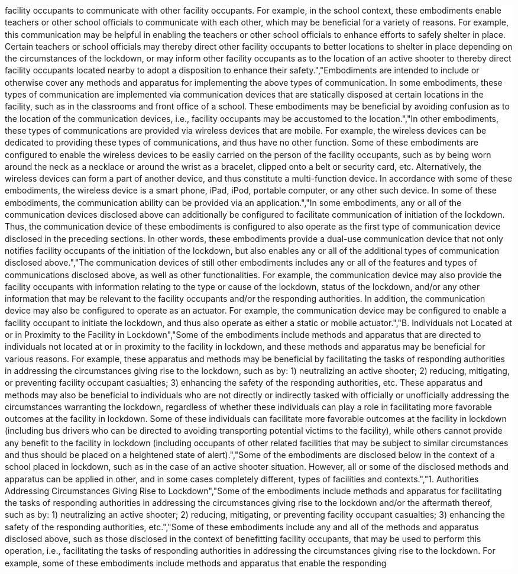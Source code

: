 facility occupants to communicate with other facility occupants. For example, in the school context, these embodiments enable teachers or other school officials to communicate with each other, which may be beneficial for a variety of reasons. For example, this communication may be helpful in enabling the teachers or other school officials to enhance efforts to safely shelter in place. Certain teachers or school officials may thereby direct other facility occupants to better locations to shelter in place depending on the circumstances of the lockdown, or may inform other facility occupants as to the location of an active shooter to thereby direct facility occupants located nearby to adopt a disposition to enhance their safety.","Embodiments are intended to include or otherwise cover any methods and apparatus for implementing the above types of communication. In some embodiments, these types of communication are implemented via communication devices that are statically disposed at certain locations in the facility, such as in the classrooms and front office of a school. These embodiments may be beneficial by avoiding confusion as to the location of the communication devices, i.e., facility occupants may be accustomed to the location.","In other embodiments, these types of communications are provided via wireless devices that are mobile. For example, the wireless devices can be dedicated to providing these types of communications, and thus have no other function. Some of these embodiments are configured to enable the wireless devices to be easily carried on the person of the facility occupants, such as by being worn around the neck as a necklace or around the wrist as a bracelet, clipped onto a belt or security card, etc. Alternatively, the wireless devices can form a part of another device, and thus constitute a multi-function device. In accordance with some of these embodiments, the wireless device is a smart phone, iPad, iPod, portable computer, or any other such device. In some of these embodiments, the communication ability can be provided via an application.","In some embodiments, any or all of the communication devices disclosed above can additionally be configured to facilitate communication of initiation of the lockdown. Thus, the communication device of these embodiments is configured to also operate as the first type of communication device disclosed in the preceding sections. In other words, these embodiments provide a dual-use communication device that not only notifies facility occupants of the initiation of the lockdown, but also enables any or all of the additional types of communication disclosed above.","The communication devices of still other embodiments includes any or all of the features and types of communications disclosed above, as well as other functionalities. For example, the communication device may also provide the facility occupants with information relating to the type or cause of the lockdown, status of the lockdown, and\/or any other information that may be relevant to the facility occupants and\/or the responding authorities. In addition, the communication device may also be configured to operate as an actuator. For example, the communication device may be configured to enable a facility occupant to initiate the lockdown, and thus also operate as either a static or mobile actuator.","B. Individuals not Located at or in Proximity to the Facility in Lockdown","Some of the embodiments include methods and apparatus that are directed to individuals not located at or in proximity to the facility in lockdown, and these methods and apparatus may be beneficial for various reasons. For example, these apparatus and methods may be beneficial by facilitating the tasks of responding authorities in addressing the circumstances giving rise to the lockdown, such as by: 1) neutralizing an active shooter; 2) reducing, mitigating, or preventing facility occupant casualties; 3) enhancing the safety of the responding authorities, etc. These apparatus and methods may also be beneficial to individuals who are not directly or indirectly tasked with officially or unofficially addressing the circumstances warranting the lockdown, regardless of whether these individuals can play a role in facilitating more favorable outcomes at the facility in lockdown. Some of these individuals can facilitate more favorable outcomes at the facility in lockdown (including bus drivers who can be directed to avoiding transporting potential victims to the facility), while others cannot provide any benefit to the facility in lockdown (including occupants of other related facilities that may be subject to similar circumstances and thus should be placed on a heightened state of alert).","Some of the embodiments are disclosed below in the context of a school placed in lockdown, such as in the case of an active shooter situation. However, all or some of the disclosed methods and apparatus can be applied in other, and in some cases completely different, types of facilities and contexts.","1. Authorities Addressing Circumstances Giving Rise to Lockdown","Some of the embodiments include methods and apparatus for facilitating the tasks of responding authorities in addressing the circumstances giving rise to the lockdown and\/or the aftermath thereof, such as by: 1) neutralizing an active shooter; 2) reducing, mitigating, or preventing facility occupant casualties; 3) enhancing the safety of the responding authorities, etc.","Some of these embodiments include any and all of the methods and apparatus disclosed above, such as those disclosed in the context of benefitting facility occupants, that may be used to perform this operation, i.e., facilitating the tasks of responding authorities in addressing the circumstances giving rise to the lockdown. For example, some of these embodiments include methods and apparatus that enable the responding